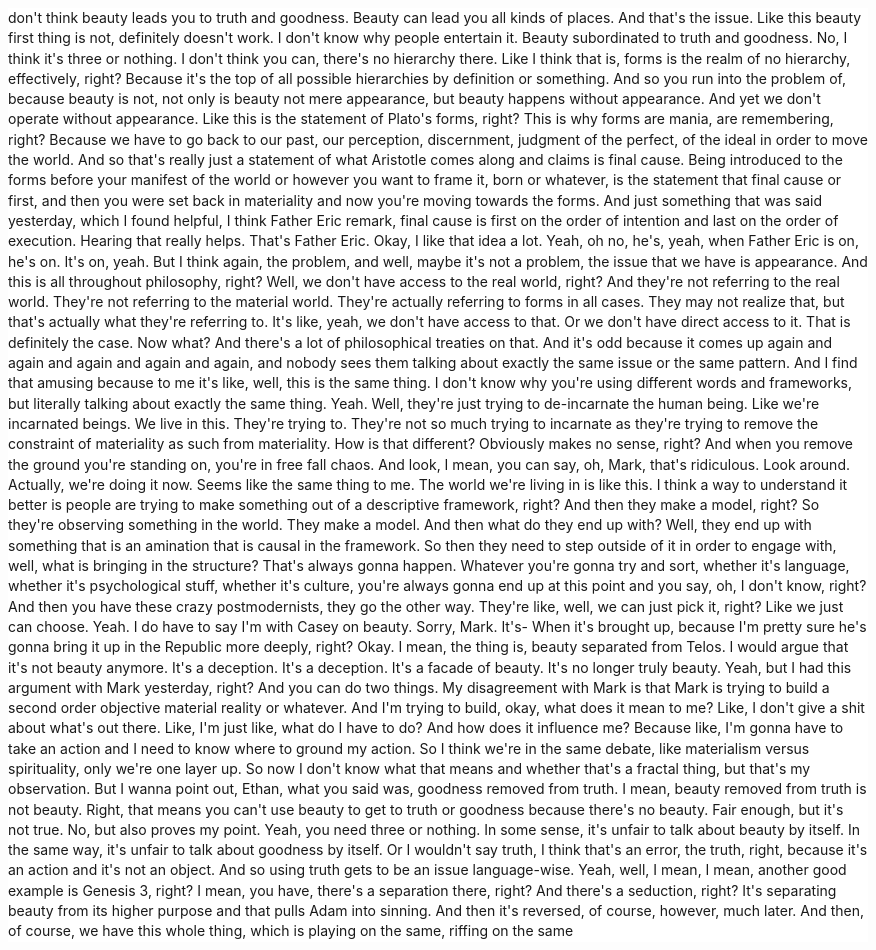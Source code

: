don't think beauty leads you to truth and goodness. Beauty can lead you all kinds of places. And that's the issue. Like this beauty first thing is not, definitely doesn't work. I don't know why people entertain it. Beauty subordinated to truth and goodness. No, I think it's three or nothing. I don't think you can, there's no hierarchy there. Like I think that is, forms is the realm of no hierarchy, effectively, right? Because it's the top of all possible hierarchies by definition or something. And so you run into the problem of, because beauty is not, not only is beauty not mere appearance, but beauty happens without appearance. And yet we don't operate without appearance. Like this is the statement of Plato's forms, right? This is why forms are mania, are remembering, right? Because we have to go back to our past, our perception, discernment, judgment of the perfect, of the ideal in order to move the world. And so that's really just a statement of what Aristotle comes along and claims is final cause. Being introduced to the forms before your manifest of the world or however you want to frame it, born or whatever, is the statement that final cause or first, and then you were set back in materiality and now you're moving towards the forms. And just something that was said yesterday, which I found helpful, I think Father Eric remark, final cause is first on the order of intention and last on the order of execution. Hearing that really helps. That's Father Eric. Okay, I like that idea a lot. Yeah, oh no, he's, yeah, when Father Eric is on, he's on. It's on, yeah. But I think again, the problem, and well, maybe it's not a problem, the issue that we have is appearance. And this is all throughout philosophy, right? Well, we don't have access to the real world, right? And they're not referring to the real world. They're not referring to the material world. They're actually referring to forms in all cases. They may not realize that, but that's actually what they're referring to. It's like, yeah, we don't have access to that. Or we don't have direct access to it. That is definitely the case. Now what? And there's a lot of philosophical treaties on that. And it's odd because it comes up again and again and again and again and again, and nobody sees them talking about exactly the same issue or the same pattern. And I find that amusing because to me it's like, well, this is the same thing. I don't know why you're using different words and frameworks, but literally talking about exactly the same thing. Yeah. Well, they're just trying to de-incarnate the human being. Like we're incarnated beings. We live in this. They're trying to. They're not so much trying to incarnate as they're trying to remove the constraint of materiality as such from materiality. How is that different? Obviously makes no sense, right? And when you remove the ground you're standing on, you're in free fall chaos. And look, I mean, you can say, oh, Mark, that's ridiculous. Look around. Actually, we're doing it now. Seems like the same thing to me. The world we're living in is like this. I think a way to understand it better is people are trying to make something out of a descriptive framework, right? And then they make a model, right? So they're observing something in the world. They make a model. And then what do they end up with? Well, they end up with something that is an amination that is causal in the framework. So then they need to step outside of it in order to engage with, well, what is bringing in the structure? That's always gonna happen. Whatever you're gonna try and sort, whether it's language, whether it's psychological stuff, whether it's culture, you're always gonna end up at this point and you say, oh, I don't know, right? And then you have these crazy postmodernists, they go the other way. They're like, well, we can just pick it, right? Like we just can choose. Yeah. I do have to say I'm with Casey on beauty. Sorry, Mark. It's- When it's brought up, because I'm pretty sure he's gonna bring it up in the Republic more deeply, right? Okay. I mean, the thing is, beauty separated from Telos. I would argue that it's not beauty anymore. It's a deception. It's a deception. It's a facade of beauty. It's no longer truly beauty. Yeah, but I had this argument with Mark yesterday, right? And you can do two things. My disagreement with Mark is that Mark is trying to build a second order objective material reality or whatever. And I'm trying to build, okay, what does it mean to me? Like, I don't give a shit about what's out there. Like, I'm just like, what do I have to do? And how does it influence me? Because like, I'm gonna have to take an action and I need to know where to ground my action. So I think we're in the same debate, like materialism versus spirituality, only we're one layer up. So now I don't know what that means and whether that's a fractal thing, but that's my observation. But I wanna point out, Ethan, what you said was, goodness removed from truth. I mean, beauty removed from truth is not beauty. Right, that means you can't use beauty to get to truth or goodness because there's no beauty. Fair enough, but it's not true. No, but also proves my point. Yeah, you need three or nothing. In some sense, it's unfair to talk about beauty by itself. In the same way, it's unfair to talk about goodness by itself. Or I wouldn't say truth, I think that's an error, the truth, right, because it's an action and it's not an object. And so using truth gets to be an issue language-wise. Yeah, well, I mean, I mean, another good example is Genesis 3, right? I mean, you have, there's a separation there, right? And there's a seduction, right? It's separating beauty from its higher purpose and that pulls Adam into sinning. And then it's reversed, of course, however, much later. And then, of course, we have this whole thing, which is playing on the same, riffing on the same